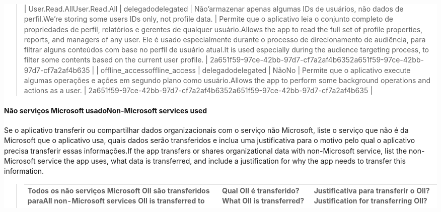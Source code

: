 >| <span data-ttu-id="2ce98-154">User.Read.All</span><span class="sxs-lookup"><span data-stu-id="2ce98-154">User.Read.All</span></span> | <span data-ttu-id="2ce98-155">delegado</span><span class="sxs-lookup"><span data-stu-id="2ce98-155">delegated</span></span> | <span data-ttu-id="2ce98-156">Não&#8217;armazenar apenas algumas IDs de usuários, não dados de perfil.</span><span class="sxs-lookup"><span data-stu-id="2ce98-156">We&#8217;re storing some users IDs only, not profile data.</span></span> | <span data-ttu-id="2ce98-157">Permite que o aplicativo leia o conjunto completo de propriedades de perfil, relatórios e gerentes de qualquer usuário.</span><span class="sxs-lookup"><span data-stu-id="2ce98-157">Allows the app to read the full set of profile properties, reports, and managers of any user.</span></span> <span data-ttu-id="2ce98-158">Ele é usado especialmente durante o processo de direcionamento de audiência, para filtrar alguns conteúdos com base no perfil de usuário atual.</span><span class="sxs-lookup"><span data-stu-id="2ce98-158">It is used especially during the audience targeting process, to filter some contents based on the current user profile.</span></span> | <span data-ttu-id="2ce98-159">2a651f59-97ce-42bb-97d7-cf7a2af4b635</span><span class="sxs-lookup"><span data-stu-id="2ce98-159">2a651f59-97ce-42bb-97d7-cf7a2af4b635</span></span> |
>| <span data-ttu-id="2ce98-160">offline_access</span><span class="sxs-lookup"><span data-stu-id="2ce98-160">offline_access</span></span> | <span data-ttu-id="2ce98-161">delegado</span><span class="sxs-lookup"><span data-stu-id="2ce98-161">delegated</span></span> | <span data-ttu-id="2ce98-162">Não</span><span class="sxs-lookup"><span data-stu-id="2ce98-162">No</span></span> | <span data-ttu-id="2ce98-163">Permite que o aplicativo execute algumas operações e ações em segundo plano como usuário.</span><span class="sxs-lookup"><span data-stu-id="2ce98-163">Allows the app to perform some background operations and actions as a user.</span></span> | <span data-ttu-id="2ce98-164">2a651f59-97ce-42bb-97d7-cf7a2af4b635</span><span class="sxs-lookup"><span data-stu-id="2ce98-164">2a651f59-97ce-42bb-97d7-cf7a2af4b635</span></span> |


#### <a name="non-microsoft-services-used"></a><span data-ttu-id="2ce98-165">Não serviços Microsoft usado</span><span class="sxs-lookup"><span data-stu-id="2ce98-165">Non-Microsoft services used</span></span>

<span data-ttu-id="2ce98-166">Se o aplicativo transferir ou compartilhar dados organizacionais com o serviço não Microsoft, liste o serviço que não é da Microsoft que o aplicativo usa, quais dados serão transferidos e inclua uma justificativa para o motivo pelo qual o aplicativo precisa transferir essas informações.</span><span class="sxs-lookup"><span data-stu-id="2ce98-166">If the app transfers or shares organizational data with non-Microsoft service, list the non-Microsoft service the app uses, what data is transferred, and include a justification for why the app needs to transfer this information.</span></span>

>| <span data-ttu-id="2ce98-167">**Todos os não serviços Microsoft OII são transferidos para**</span><span class="sxs-lookup"><span data-stu-id="2ce98-167">**All non-Microsoft services OII is transferred to**</span></span> |  <span data-ttu-id="2ce98-168">**Qual OII é transferido?**</span><span class="sxs-lookup"><span data-stu-id="2ce98-168">**What OII is transferred?**</span></span> | <span data-ttu-id="2ce98-169">**Justificativa para transferir o OII?**</span><span class="sxs-lookup"><span data-stu-id="2ce98-169">**Justification for transferring OII?**</span></span> |
>|:-------------------|:--------------------------|:--------------------------|
